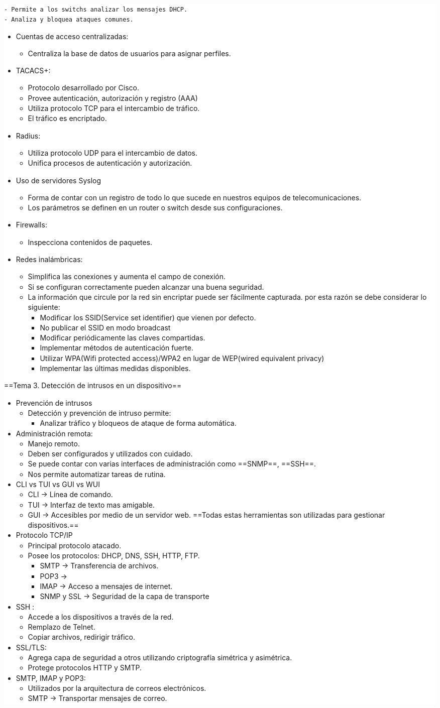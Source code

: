     - Permite a los switchs analizar los mensajes DHCP.
    - Analiza y bloquea ataques comunes.
- Cuentas de acceso centralizadas:
    
    - Centraliza la base de datos de usuarios para asignar perfiles.
- TACACS+:
    
    - Protocolo desarrollado por Cisco.
    - Provee autenticación, autorización y registro (AAA)
    - Utiliza protocolo TCP para el intercambio de tráfico.
    - El tráfico es encriptado.
- Radius:
    
    - Utiliza protocolo UDP para el intercambio de datos.
    - Unifica procesos de autenticación y autorización.
- Uso de servidores Syslog
    
    - Forma de contar con un registro de todo lo que sucede en nuestros equipos de telecomunicaciones.
    - Los parámetros se definen en un router o switch desde sus configuraciones.
- Firewalls:
    
    - Inspecciona contenidos de paquetes.
- Redes inalámbricas:
    
    - Simplifica las conexiones y aumenta el campo de conexión.
    - Si se configuran correctamente pueden alcanzar una buena seguridad.
    - La información que circule por la red sin encriptar puede ser fácilmente capturada. por esta razón se debe considerar lo siguiente:
        - Modificar los SSID(Service set identifier) que vienen por defecto.
        - No publicar el SSID en modo broadcast
        - Modificar periódicamente las claves compartidas.
        - Implementar métodos de autenticación fuerte.
        - Utilizar WPA(Wifi protected access)/WPA2 en lugar de WEP(wired equivalent privacy)
        - Implementar las últimas medidas disponibles.


==Tema 3. Detección de intrusos en un dispositivo==

- Prevención de intrusos
	- Detección y prevención de intruso permite:
		- Analizar tráfico y bloqueos de ataque de forma automática.
- Administración remota:
	- Manejo remoto.
	- Deben ser configurados y utilizados con cuidado.
	- Se puede contar con varias interfaces de administración como ==SNMP==, ==SSH==.
	- Nos permite automatizar tareas de rutina.
- CLI vs TUI vs GUI vs WUI
	- CLI -> Línea de comando.
	- TUI -> Interfaz de texto mas amigable.
	- GUI -> Accesibles por medio de un servidor web.
==Todas estas herramientas son utilizadas para gestionar dispositivos.==
- Protocolo TCP/IP
	- Principal protocolo atacado.
	- Posee los protocolos: DHCP, DNS, SSH, HTTP, FTP.
		- SMTP -> Transferencia de archivos.
		- POP3 -> 
		- IMAP -> Acceso a mensajes de internet.
		- SNMP y SSL -> Seguridad de la capa de transporte
- SSH :
	- Accede a los dispositivos a través de la red.
	- Remplazo de Telnet.
	- Copiar archivos, redirigir tráfico.
- SSL/TLS:
	- Agrega capa de seguridad a otros utilizando criptografía simétrica y asimétrica.
	- Protege protocolos HTTP y SMTP.
- SMTP, IMAP y POP3:
	- Utilizados por la arquitectura de correos electrónicos.
	- SMTP -> Transportar mensajes de correo.